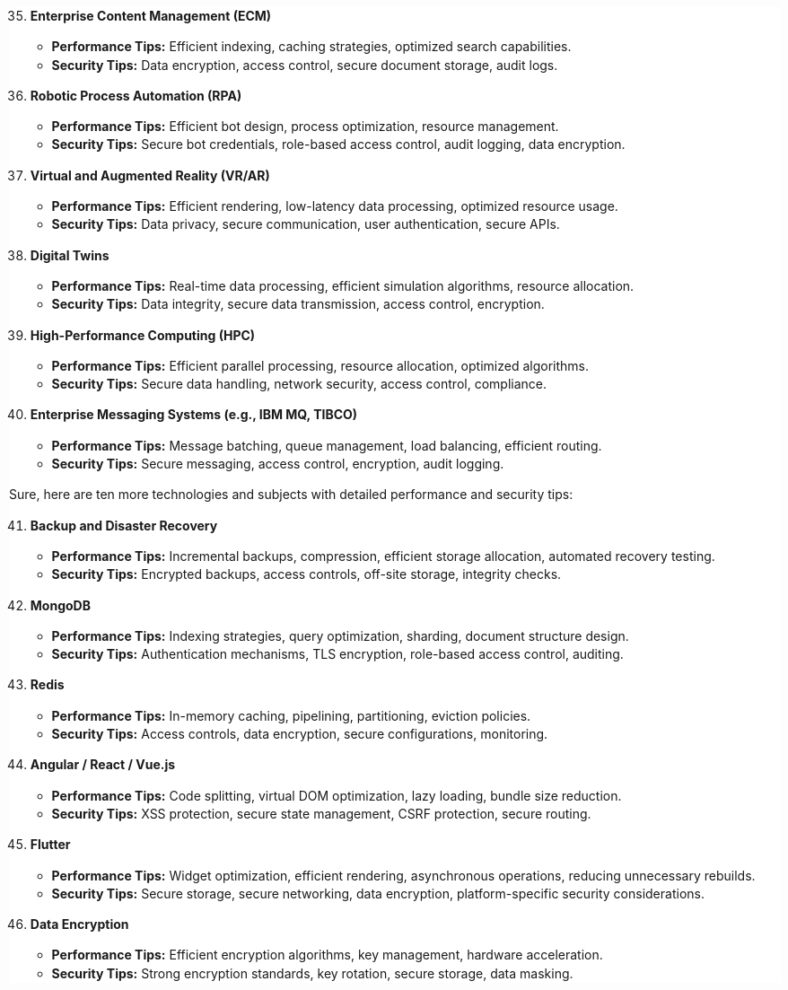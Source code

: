 35. **Enterprise Content Management (ECM)**
    - **Performance Tips:** Efficient indexing, caching strategies, optimized search capabilities.
    - **Security Tips:** Data encryption, access control, secure document storage, audit logs.

36. **Robotic Process Automation (RPA)**
    - **Performance Tips:** Efficient bot design, process optimization, resource management.
    - **Security Tips:** Secure bot credentials, role-based access control, audit logging, data encryption.

37. **Virtual and Augmented Reality (VR/AR)**
    - **Performance Tips:** Efficient rendering, low-latency data processing, optimized resource usage.
    - **Security Tips:** Data privacy, secure communication, user authentication, secure APIs.

38. **Digital Twins**
    - **Performance Tips:** Real-time data processing, efficient simulation algorithms, resource allocation.
    - **Security Tips:** Data integrity, secure data transmission, access control, encryption.

39. **High-Performance Computing (HPC)**
    - **Performance Tips:** Efficient parallel processing, resource allocation, optimized algorithms.
    - **Security Tips:** Secure data handling, network security, access control, compliance.

40. **Enterprise Messaging Systems (e.g., IBM MQ, TIBCO)**
   
    - **Performance Tips:** Message batching, queue management, load balancing, efficient routing.
    - **Security Tips:** Secure messaging, access control, encryption, audit logging.
   
Sure, here are ten more technologies and subjects with detailed performance and security tips:

41. **Backup and Disaster Recovery**
    - **Performance Tips:** Incremental backups, compression, efficient storage allocation, automated recovery testing.
    - **Security Tips:** Encrypted backups, access controls, off-site storage, integrity checks.

42. **MongoDB**
    - **Performance Tips:** Indexing strategies, query optimization, sharding, document structure design.
    - **Security Tips:** Authentication mechanisms, TLS encryption, role-based access control, auditing.

43. **Redis**
    - **Performance Tips:** In-memory caching, pipelining, partitioning, eviction policies.
    - **Security Tips:** Access controls, data encryption, secure configurations, monitoring.

44. **Angular / React / Vue.js**
    - **Performance Tips:** Code splitting, virtual DOM optimization, lazy loading, bundle size reduction.
    - **Security Tips:** XSS protection, secure state management, CSRF protection, secure routing.

45. **Flutter**
    - **Performance Tips:** Widget optimization, efficient rendering, asynchronous operations, reducing unnecessary rebuilds.
    - **Security Tips:** Secure storage, secure networking, data encryption, platform-specific security considerations.

46. **Data Encryption**
    - **Performance Tips:** Efficient encryption algorithms, key management, hardware acceleration.
    - **Security Tips:** Strong encryption standards, key rotation, secure storage, data masking.
